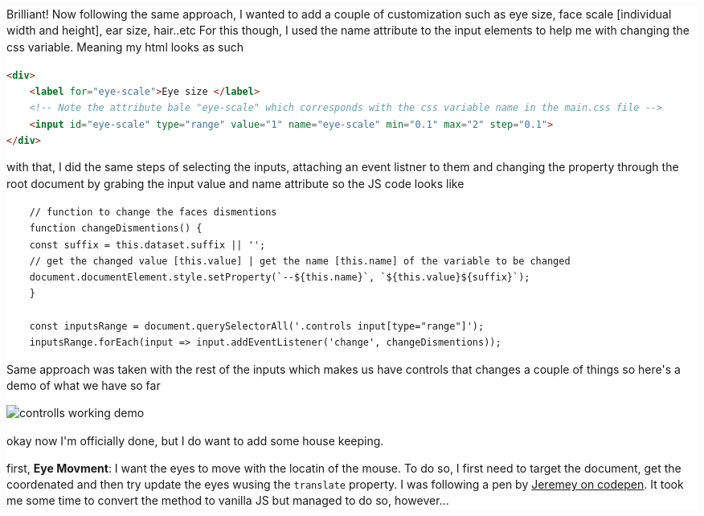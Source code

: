 Brilliant! Now following the same approach, I wanted to add a couple of customization such as eye size, face scale [individual width and height], ear size, hair..etc For this though, I used the name attribute to the input elements to help me with changing the css variable. Meaning my html looks as such

``` html
<div>
    <label for="eye-scale">Eye size </label>
    <!-- Note the attribute bale "eye-scale" which corresponds with the css variable name in the main.css file -->
    <input id="eye-scale" type="range" value="1" name="eye-scale" min="0.1" max="2" step="0.1">
</div>
```

with that, I did the same steps of selecting the inputs, attaching an event listner to them and changing the property through the root document by grabing the input value and name attribute so the JS code looks like

``` javscript
    // function to change the faces dismentions
    function changeDismentions() {
    const suffix = this.dataset.suffix || '';
    // get the changed value [this.value] | get the name [this.name] of the variable to be changed
    document.documentElement.style.setProperty(`--${this.name}`, `${this.value}${suffix}`);
    }

    const inputsRange = document.querySelectorAll('.controls input[type="range"]');
    inputsRange.forEach(input => input.addEventListener('change', changeDismentions));
```

Same approach was taken with the rest of the inputs which makes us have controls that changes a couple of things so here's a demo of what we have so far

![controlls working demo](img/4.gif)

okay now I'm officially done, but I do want to add some house keeping.

first, **Eye Movment**: I want the eyes to move with the locatin of the mouse. To do so, I first need to target the document, get the coordenated and then try update the eyes wusing the `translate` property. I was following a pen by [Jeremey on codepen](https://codepen.io/J-Roel/pen/wWGNQN?editors=1010). It took me some time to convert the method to vanilla JS but managed to do so, however...
